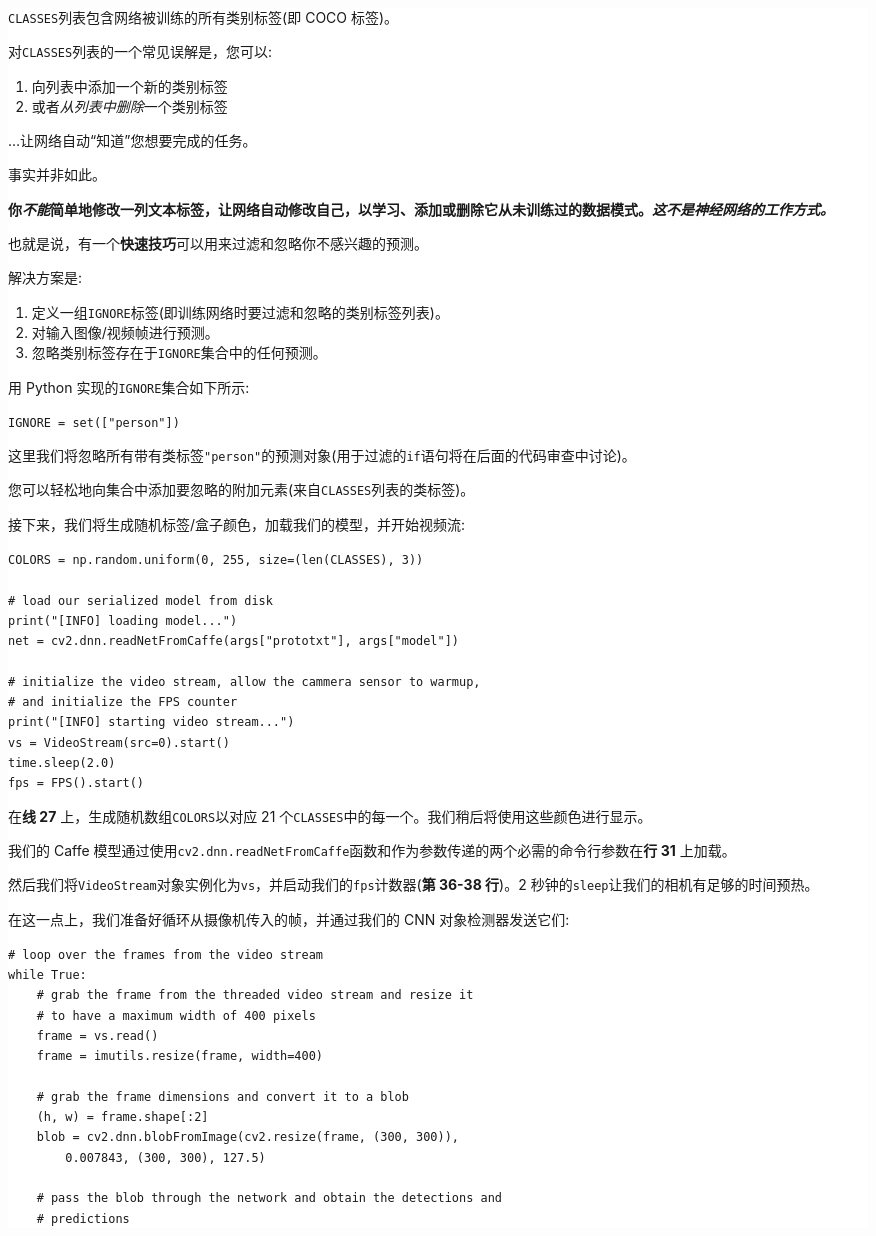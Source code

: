 `CLASSES`列表包含网络被训练的所有类别标签(即 COCO 标签)。

对`CLASSES`列表的一个常见误解是，您可以:

1.  向列表中添加一个新的类别标签
2.  或者*从列表中删除*一个类别标签

…让网络自动“知道”您想要完成的任务。

事实并非如此。

**你*不能*简单地修改一列文本标签，让网络自动修改自己，以学习、添加或删除它从未训练过的数据模式。*这不是神经网络的工作方式。***

也就是说，有一个**快速技巧**可以用来过滤和忽略你不感兴趣的预测。

解决方案是:

1.  定义一组`IGNORE`标签(即训练网络时要过滤和忽略的类别标签列表)。
2.  对输入图像/视频帧进行预测。
3.  忽略类别标签存在于`IGNORE`集合中的任何预测。

用 Python 实现的`IGNORE`集合如下所示:

```
IGNORE = set(["person"])

```

这里我们将忽略所有带有类标签`"person"`的预测对象(用于过滤的`if`语句将在后面的代码审查中讨论)。

您可以轻松地向集合中添加要忽略的附加元素(来自`CLASSES`列表的类标签)。

接下来，我们将生成随机标签/盒子颜色，加载我们的模型，并开始视频流:

```
COLORS = np.random.uniform(0, 255, size=(len(CLASSES), 3))

# load our serialized model from disk
print("[INFO] loading model...")
net = cv2.dnn.readNetFromCaffe(args["prototxt"], args["model"])

# initialize the video stream, allow the cammera sensor to warmup,
# and initialize the FPS counter
print("[INFO] starting video stream...")
vs = VideoStream(src=0).start()
time.sleep(2.0)
fps = FPS().start()

```

在**线 27** 上，生成随机数组`COLORS`以对应 21 个`CLASSES`中的每一个。我们稍后将使用这些颜色进行显示。

我们的 Caffe 模型通过使用`cv2.dnn.readNetFromCaffe`函数和作为参数传递的两个必需的命令行参数在**行 31** 上加载。

然后我们将`VideoStream`对象实例化为`vs`，并启动我们的`fps`计数器(**第 36-38 行**)。2 秒钟的`sleep`让我们的相机有足够的时间预热。

在这一点上，我们准备好循环从摄像机传入的帧，并通过我们的 CNN 对象检测器发送它们:

```
# loop over the frames from the video stream
while True:
	# grab the frame from the threaded video stream and resize it
	# to have a maximum width of 400 pixels
	frame = vs.read()
	frame = imutils.resize(frame, width=400)

	# grab the frame dimensions and convert it to a blob
	(h, w) = frame.shape[:2]
	blob = cv2.dnn.blobFromImage(cv2.resize(frame, (300, 300)),
		0.007843, (300, 300), 127.5)

	# pass the blob through the network and obtain the detections and
	# predictions
```